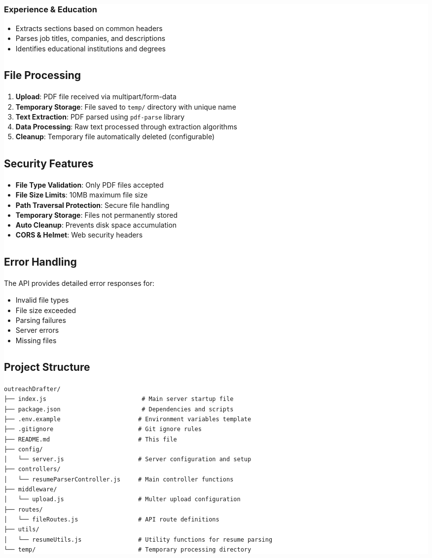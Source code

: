 ### Experience & Education
- Extracts sections based on common headers
- Parses job titles, companies, and descriptions
- Identifies educational institutions and degrees

## File Processing

1. **Upload**: PDF file received via multipart/form-data
2. **Temporary Storage**: File saved to `temp/` directory with unique name
3. **Text Extraction**: PDF parsed using `pdf-parse` library
4. **Data Processing**: Raw text processed through extraction algorithms
5. **Cleanup**: Temporary file automatically deleted (configurable)

## Security Features

- **File Type Validation**: Only PDF files accepted
- **File Size Limits**: 10MB maximum file size
- **Path Traversal Protection**: Secure file handling
- **Temporary Storage**: Files not permanently stored
- **Auto Cleanup**: Prevents disk space accumulation
- **CORS & Helmet**: Web security headers

## Error Handling

The API provides detailed error responses for:
- Invalid file types
- File size exceeded
- Parsing failures
- Server errors
- Missing files

## Project Structure

```
outreachDrafter/
├── index.js                           # Main server startup file
├── package.json                       # Dependencies and scripts
├── .env.example                      # Environment variables template
├── .gitignore                        # Git ignore rules
├── README.md                         # This file
├── config/
│   └── server.js                     # Server configuration and setup
├── controllers/
│   └── resumeParserController.js     # Main controller functions
├── middleware/
│   └── upload.js                     # Multer upload configuration
├── routes/
│   └── fileRoutes.js                 # API route definitions
├── utils/
│   └── resumeUtils.js                # Utility functions for resume parsing
└── temp/                             # Temporary processing directory
```
